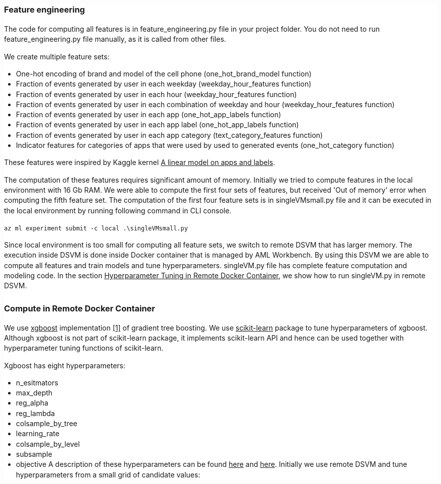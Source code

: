 <a name="featurnengineering"></a>
### Feature engineering
The code for computing all features is in feature\_engineering.py file in your project folder. You do not need to run feature_engineering.py file manually, as it is called from other files.

We create multiple feature sets:
* One-hot encoding of brand and model of the cell phone (one\_hot\_brand_model function)
* Fraction of events generated by user in each weekday (weekday\_hour_features function)
* Fraction of events generated by user in each hour (weekday\_hour_features function)
* Fraction of events generated by user in each combination of weekday and hour (weekday\_hour_features function)
* Fraction of events generated by user in each app (one\_hot\_app_labels function)
* Fraction of events generated by user in each app label (one\_hot\_app_labels function)
* Fraction of events generated by user in each app category (text\_category_features function)
* Indicator features for categories of apps that were used by used to generated events (one\_hot_category function)

These features were inspired by Kaggle kernel [A linear model on apps and labels](https://www.kaggle.com/dvasyukova/a-linear-model-on-apps-and-labels).

The computation of these features requires significant amount of memory. Initially we tried to compute features in the local environment with 16 Gb RAM. We were able to compute the first four sets of features, but received 'Out of memory' error when computing the fifth feature set. The computation of the first four feature sets is in singleVMsmall.py file and it can be executed in the local environment by running following command in CLI console.

	az ml experiment submit -c local .\singleVMsmall.py   



Since local environment is too small for computing all feature sets, we switch to remote DSVM that has larger memory. The execution inside DSVM is done inside Docker container that is managed by AML Workbench. By using this DSVM we are able to compute all features and train models and tune hyperparameters. singleVM.py file has complete feature computation and modeling code. In the section [Hyperparameter Tuning in Remote Docker Container](#tuning_docker), we show how to run singleVM.py in remote DSVM. 


<a name="er_docker"></a>
### Compute in Remote Docker Container

We use [xgboost](https://anaconda.org/conda-forge/xgboost) implementation [[1]](#reference) of gradient tree boosting. We use [scikit-learn](http://scikit-learn.org/) package to tune hyperparameters of xgboost. Although xgboost is not part of scikit-learn package, it implements scikit-learn API and hence can be used together with hyperparameter tuning functions of scikit-learn. 

Xgboost has eight hyperparameters:
* n_esitmators
* max_depth
* reg_alpha
* reg_lambda
* colsample\_by_tree
* learning_rate
* colsample\_by_level
* subsample
* objective
A description of these hyperparameters can be found [here](http://xgboost.readthedocs.io/en/latest/python/python_api.html#module-xgboost.sklearn) and [here](https://github.com/dmlc/xgboost/blob/master/doc/parameter.md). 
Initially we use remote DSVM and tune hyperparameters from a small grid of candidate values:
